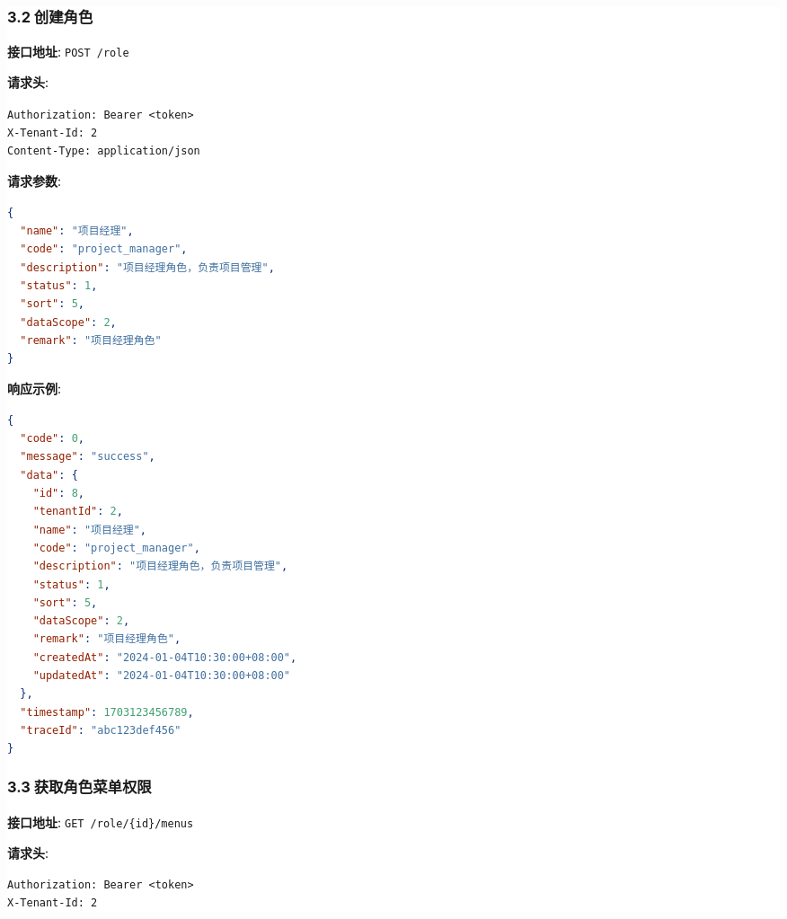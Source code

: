 ### 3.2 创建角色

**接口地址**: `POST /role`

**请求头**:
```
Authorization: Bearer <token>
X-Tenant-Id: 2
Content-Type: application/json
```

**请求参数**:
```json
{
  "name": "项目经理",
  "code": "project_manager",
  "description": "项目经理角色，负责项目管理",
  "status": 1,
  "sort": 5,
  "dataScope": 2,
  "remark": "项目经理角色"
}
```

**响应示例**:
```json
{
  "code": 0,
  "message": "success",
  "data": {
    "id": 8,
    "tenantId": 2,
    "name": "项目经理",
    "code": "project_manager",
    "description": "项目经理角色，负责项目管理",
    "status": 1,
    "sort": 5,
    "dataScope": 2,
    "remark": "项目经理角色",
    "createdAt": "2024-01-04T10:30:00+08:00",
    "updatedAt": "2024-01-04T10:30:00+08:00"
  },
  "timestamp": 1703123456789,
  "traceId": "abc123def456"
}
```

### 3.3 获取角色菜单权限

**接口地址**: `GET /role/{id}/menus`

**请求头**:
```
Authorization: Bearer <token>
X-Tenant-Id: 2
```
